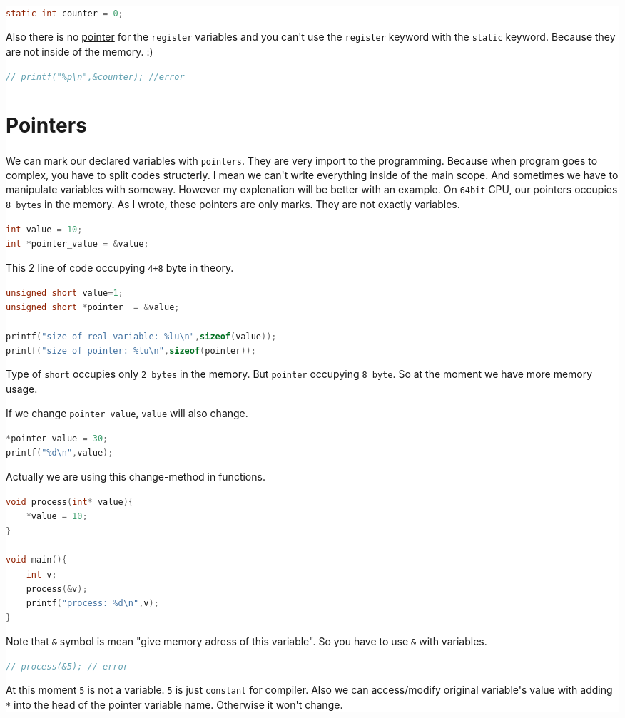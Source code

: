 ```c
static int counter = 0;
```
Also there is no [pointer](#pointers) for the `register` variables and you can't use the `register` keyword with the `static` keyword. Because they are not inside of the memory. :)
 
```c
// printf("%p\n",&counter); //error
```

# Pointers
We can mark our declared variables with `pointers`. They are very import to the programming. Because when program goes to complex, you have to split codes structerly. I mean we can't write everything inside of the main scope. And sometimes we have to manipulate variables with someway. However my explenation will be better with an example. On `64bit` CPU, our pointers occupies `8 bytes` in the memory. As I wrote, these pointers are only marks. They are not exactly variables. 

```c
int value = 10;
int *pointer_value = &value;
```
This 2 line of code occupying `4+8` byte in theory.
```c
unsigned short value=1;
unsigned short *pointer  = &value;

printf("size of real variable: %lu\n",sizeof(value));
printf("size of pointer: %lu\n",sizeof(pointer));
```
Type of `short` occupies only `2 bytes` in the memory. But `pointer` occupying `8 byte`. So at the moment we have more memory usage.

If we change `pointer_value`, `value` will also change.

```c
*pointer_value = 30;
printf("%d\n",value);
```
Actually we are using this change-method in functions.

```c
void process(int* value){
    *value = 10;
}

void main(){
    int v;
    process(&v);
    printf("process: %d\n",v);
}
```
Note that `&` symbol is mean "give memory adress of this variable". So you have to use `&` with variables.
```c
// process(&5); // error
```
At this moment `5` is not a variable. `5` is just `constant` for compiler. Also we can access/modify original variable's value with adding `*` into the head of the pointer variable name. Otherwise it won't change.
